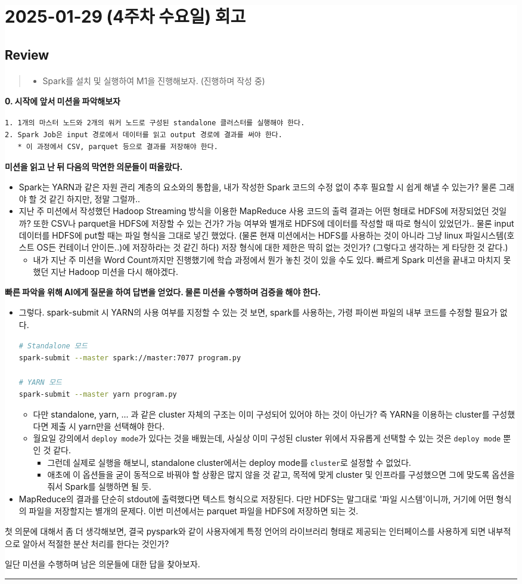 # 2025-01-29 (4주차 수요일) 회고

## Review

> * Spark를 설치 및 실행하여 M1을 진행해보자. (진행하며 작성 중)

**0. 시작에 앞서 미션을 파악해보자**

```
1. 1개의 마스터 노드와 2개의 워커 노드로 구성된 standalone 클러스터를 실행해야 한다.
2. Spark Job은 input 경로에서 데이터를 읽고 output 경로에 결과를 써야 한다.
   * 이 과정에서 CSV, parquet 등으로 결과를 저장해야 한다.
```

**미션을 읽고 난 뒤 다음의 막연한 의문들이 떠올랐다.**

* Spark는 YARN과 같은 자원 관리 계층의 요소와의 통합을, 내가 작성한 Spark 코드의 수정 없이 추후 필요할 시 쉽게 해낼 수 있는가? 물론 그래야 할 것 같긴 하지만, 정말 그럴까..
* 지난 주 미션에서 작성했던 Hadoop Streaming 방식을 이용한 MapReduce 사용 코드의 출력 결과는 어떤 형태로 HDFS에 저장되었던 것일까? 또한 CSV나 parquet을 HDFS에 저장할 수 있는 건가? 가능 여부와 별개로 HDFS에 데이터를 작성할 때 따로 형식이 있었던가.. 물론 input 데이터를 HDFS에 put할 때는 파일 형식을 그대로 넣긴 했었다. (물론 현재 미션에서는 HDFS를 사용하는 것이 아니라 그냥 linux 파일시스템(호스트 OS든 컨테이너 안이든..)에 저장하라는 것 같긴 하다) 저장 형식에 대한 제한은 딱히 없는 것인가? (그렇다고 생각하는 게 타당한 것 같다.)
  * 내가 지난 주 미션을 Word Count까지만 진행했기에 학습 과정에서 뭔가 놓친 것이 있을 수도 있다. 빠르게 Spark 미션을 끝내고 마치지 못했던 지난 Hadoop 미션을 다시 해야겠다.

**빠른 파악을 위해 AI에게 질문을 하여 답변을 얻었다. 물론 미션을 수행하며 검증을 해야 한다.**

* 그렇다. spark-submit 시 YARN의 사용 여부를 지정할 수 있는 것 보면, spark를 사용하는, 가령 파이썬 파일의 내부 코드를 수정할 필요가 없다.
    ```bash
    # Standalone 모드
    spark-submit --master spark://master:7077 program.py
    
    # YARN 모드
    spark-submit --master yarn program.py
    ```
    * 다만 standalone, yarn, ... 과 같은 cluster 자체의 구조는 이미 구성되어 있어야 하는 것이 아닌가? 즉 YARN을 이용하는 cluster를 구성했다면 제출 시 yarn만을 선택해야 한다.
    * 월요일 강의에서 `deploy mode`가 있다는 것을 배웠는데, 사실상 이미 구성된 cluster 위에서 자유롭게 선택할 수 있는 것은 `deploy mode` 뿐인 것 같다. 
      * 그런데 실제로 실행을 해보니, standalone cluster에서는 deploy mode를 `cluster`로 설정할 수 없었다.
      * 애초에 이 옵션들을 굳이 동적으로 바꿔야 할 상황은 많지 않을 것 같고, 목적에 맞게 cluster 및 인프라를 구성했으면 그에 맞도록 옵션을 줘서 Spark를 실행하면 될 듯.
* MapReduce의 결과를 단순히 stdout에 출력했다면 텍스트 형식으로 저장된다. 다만 HDFS는 말그대로 '파일 시스템'이니까, 거기에 어떤 형식의 파일을 저장할지는 별개의 문제다. 이번 미션에서는 parquet 파일을 HDFS에 저장하면 되는 것.

첫 의문에 대해서 좀 더 생각해보면, 결국 pyspark와 같이 사용자에게 특정 언어의 라이브러리 형태로 제공되는 인터페이스를 사용하게 되면 내부적으로 알아서 적절한 분산 처리를 한다는 것인가?

일단 미션을 수행하며 남은 의문들에 대한 답을 찾아보자.

---
